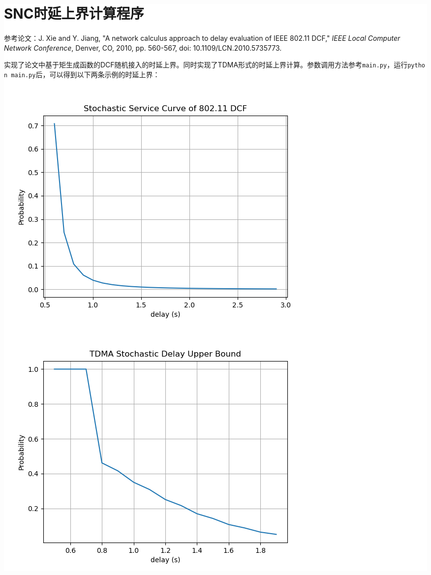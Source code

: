 # SNC时延上界计算程序

参考论文：J. Xie and Y. Jiang, "A network calculus approach to delay evaluation of IEEE 802.11 DCF," *IEEE Local Computer Network Conference*, Denver, CO, 2010, pp. 560-567, doi: 10.1109/LCN.2010.5735773.

实现了论文中基于矩生成函数的DCF随机接入的时延上界。同时实现了TDMA形式的时延上界计算。参数调用方法参考`main.py`，运行`python main.py`后，可以得到以下两条示例的时延上界：

![DCF Delay Upper Bound](https://raw.githubusercontent.com/pdcxs/SNC_Example/main/imgs/dcf_delay.png)

![TDMA Delay Upper Bound](https://raw.githubusercontent.com/pdcxs/SNC_Example/main/imgs/tdma_delay.png)

